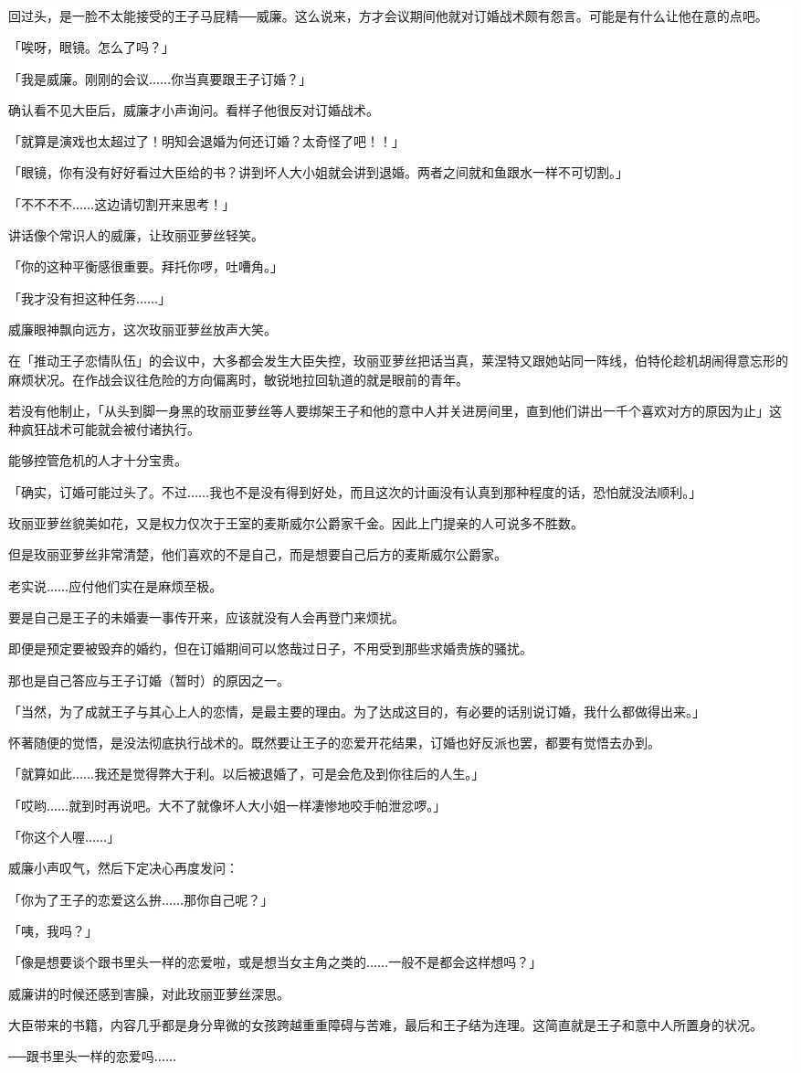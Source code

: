 回过头，是一脸不太能接受的王子马屁精──威廉。这么说来，方才会议期间他就对订婚战术颇有怨言。可能是有什么让他在意的点吧。

「唉呀，眼镜。怎么了吗？」

「我是威廉。刚刚的会议……你当真要跟王子订婚？」

确认看不见大臣后，威廉才小声询问。看样子他很反对订婚战术。

「就算是演戏也太超过了！明知会退婚为何还订婚？太奇怪了吧！！」

「眼镜，你有没有好好看过大臣给的书？讲到坏人大小姐就会讲到退婚。两者之间就和鱼跟水一样不可切割。」

「不不不不……这边请切割开来思考！」

讲话像个常识人的威廉，让玫丽亚萝丝轻笑。

「你的这种平衡感很重要。拜托你啰，吐嘈角。」

「我才没有担这种任务……」

威廉眼神飘向远方，这次玫丽亚萝丝放声大笑。

在「推动王子恋情队伍」的会议中，大多都会发生大臣失控，玫丽亚萝丝把话当真，莱涅特又跟她站同一阵线，伯特伦趁机胡闹得意忘形的麻烦状况。在作战会议往危险的方向偏离时，敏锐地拉回轨道的就是眼前的青年。

若没有他制止，「从头到脚一身黑的玫丽亚萝丝等人要绑架王子和他的意中人并关进房间里，直到他们讲出一千个喜欢对方的原因为止」这种疯狂战术可能就会被付诸执行。

能够控管危机的人才十分宝贵。

「确实，订婚可能过头了。不过……我也不是没有得到好处，而且这次的计画没有认真到那种程度的话，恐怕就没法顺利。」

玫丽亚萝丝貌美如花，又是权力仅次于王室的麦斯威尔公爵家千金。因此上门提亲的人可说多不胜数。

但是玫丽亚萝丝非常清楚，他们喜欢的不是自己，而是想要自己后方的麦斯威尔公爵家。

老实说……应付他们实在是麻烦至极。

要是自己是王子的未婚妻一事传开来，应该就没有人会再登门来烦扰。

即便是预定要被毁弃的婚约，但在订婚期间可以悠哉过日子，不用受到那些求婚贵族的骚扰。

那也是自己答应与王子订婚（暂时）的原因之一。

「当然，为了成就王子与其心上人的恋情，是最主要的理由。为了达成这目的，有必要的话别说订婚，我什么都做得出来。」

怀著随便的觉悟，是没法彻底执行战术的。既然要让王子的恋爱开花结果，订婚也好反派也罢，都要有觉悟去办到。

「就算如此……我还是觉得弊大于利。以后被退婚了，可是会危及到你往后的人生。」

「哎哟……就到时再说吧。大不了就像坏人大小姐一样凄惨地咬手帕泄忿啰。」

「你这个人喔……」

威廉小声叹气，然后下定决心再度发问：

「你为了王子的恋爱这么拚……那你自己呢？」

「咦，我吗？」

「像是想要谈个跟书里头一样的恋爱啦，或是想当女主角之类的……一般不是都会这样想吗？」

威廉讲的时候还感到害臊，对此玫丽亚萝丝深思。

大臣带来的书籍，内容几乎都是身分卑微的女孩跨越重重障碍与苦难，最后和王子结为连理。这简直就是王子和意中人所置身的状况。

──跟书里头一样的恋爱吗……
